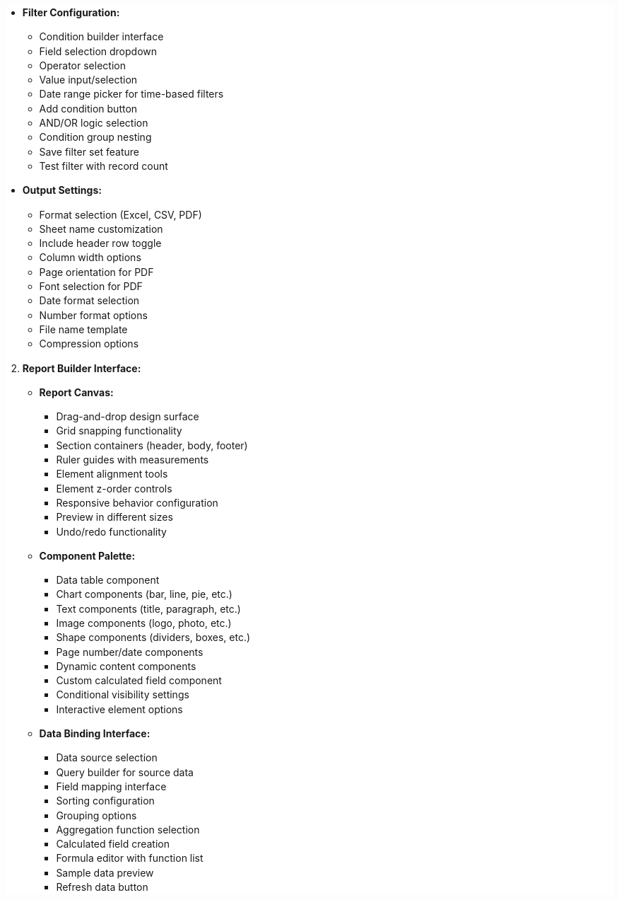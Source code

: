    - **Filter Configuration:**
     - Condition builder interface
     - Field selection dropdown
     - Operator selection
     - Value input/selection
     - Date range picker for time-based filters
     - Add condition button
     - AND/OR logic selection
     - Condition group nesting
     - Save filter set feature
     - Test filter with record count

   - **Output Settings:**
     - Format selection (Excel, CSV, PDF)
     - Sheet name customization
     - Include header row toggle
     - Column width options
     - Page orientation for PDF
     - Font selection for PDF
     - Date format selection
     - Number format options
     - File name template
     - Compression options

2. **Report Builder Interface:**
   - **Report Canvas:**
     - Drag-and-drop design surface
     - Grid snapping functionality
     - Section containers (header, body, footer)
     - Ruler guides with measurements
     - Element alignment tools
     - Element z-order controls
     - Responsive behavior configuration
     - Preview in different sizes
     - Undo/redo functionality

   - **Component Palette:**
     - Data table component
     - Chart components (bar, line, pie, etc.)
     - Text components (title, paragraph, etc.)
     - Image components (logo, photo, etc.)
     - Shape components (dividers, boxes, etc.)
     - Page number/date components
     - Dynamic content components
     - Custom calculated field component
     - Conditional visibility settings
     - Interactive element options

   - **Data Binding Interface:**
     - Data source selection
     - Query builder for source data
     - Field mapping interface
     - Sorting configuration
     - Grouping options
     - Aggregation function selection
     - Calculated field creation
     - Formula editor with function list
     - Sample data preview
     - Refresh data button
